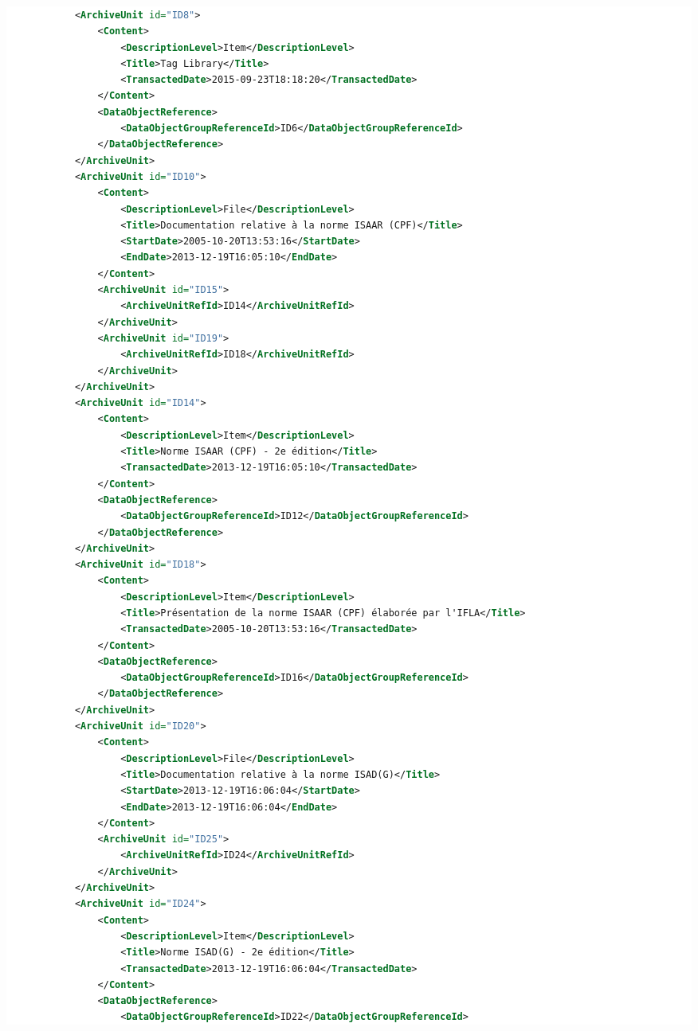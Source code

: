 ```xml
            <ArchiveUnit id="ID8">
                <Content>
                    <DescriptionLevel>Item</DescriptionLevel>
                    <Title>Tag Library</Title>
                    <TransactedDate>2015-09-23T18:18:20</TransactedDate>
                </Content>
                <DataObjectReference>
                    <DataObjectGroupReferenceId>ID6</DataObjectGroupReferenceId>
                </DataObjectReference>
            </ArchiveUnit>
            <ArchiveUnit id="ID10">
                <Content>
                    <DescriptionLevel>File</DescriptionLevel>
                    <Title>Documentation relative à la norme ISAAR (CPF)</Title>
                    <StartDate>2005-10-20T13:53:16</StartDate>
                    <EndDate>2013-12-19T16:05:10</EndDate>
                </Content>
                <ArchiveUnit id="ID15">
                    <ArchiveUnitRefId>ID14</ArchiveUnitRefId>
                </ArchiveUnit>
                <ArchiveUnit id="ID19">
                    <ArchiveUnitRefId>ID18</ArchiveUnitRefId>
                </ArchiveUnit>
            </ArchiveUnit>
            <ArchiveUnit id="ID14">
                <Content>
                    <DescriptionLevel>Item</DescriptionLevel>
                    <Title>Norme ISAAR (CPF) - 2e édition</Title>
                    <TransactedDate>2013-12-19T16:05:10</TransactedDate>
                </Content>
                <DataObjectReference>
                    <DataObjectGroupReferenceId>ID12</DataObjectGroupReferenceId>
                </DataObjectReference>
            </ArchiveUnit>
            <ArchiveUnit id="ID18">
                <Content>
                    <DescriptionLevel>Item</DescriptionLevel>
                    <Title>Présentation de la norme ISAAR (CPF) élaborée par l'IFLA</Title>
                    <TransactedDate>2005-10-20T13:53:16</TransactedDate>
                </Content>
                <DataObjectReference>
                    <DataObjectGroupReferenceId>ID16</DataObjectGroupReferenceId>
                </DataObjectReference>
            </ArchiveUnit>
            <ArchiveUnit id="ID20">
                <Content>
                    <DescriptionLevel>File</DescriptionLevel>
                    <Title>Documentation relative à la norme ISAD(G)</Title>
                    <StartDate>2013-12-19T16:06:04</StartDate>
                    <EndDate>2013-12-19T16:06:04</EndDate>
                </Content>
                <ArchiveUnit id="ID25">
                    <ArchiveUnitRefId>ID24</ArchiveUnitRefId>
                </ArchiveUnit>
            </ArchiveUnit>
            <ArchiveUnit id="ID24">
                <Content>
                    <DescriptionLevel>Item</DescriptionLevel>
                    <Title>Norme ISAD(G) - 2e édition</Title>
                    <TransactedDate>2013-12-19T16:06:04</TransactedDate>
                </Content>
                <DataObjectReference>
                    <DataObjectGroupReferenceId>ID22</DataObjectGroupReferenceId>
```